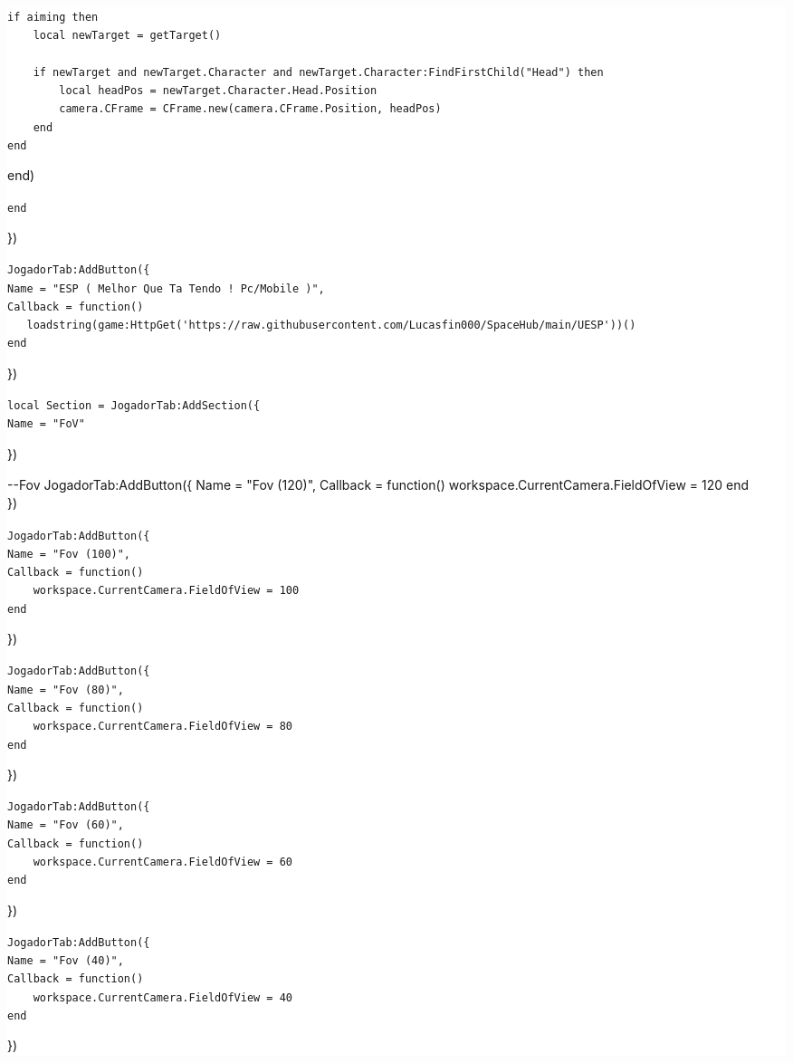 	if aiming then
		local newTarget = getTarget()

		if newTarget and newTarget.Character and newTarget.Character:FindFirstChild("Head") then
			local headPos = newTarget.Character.Head.Position
			camera.CFrame = CFrame.new(camera.CFrame.Position, headPos)
		end
	end
end)

    end    
})

    JogadorTab:AddButton({
    Name = "ESP ( Melhor Que Ta Tendo ! Pc/Mobile )",
    Callback = function()
       loadstring(game:HttpGet('https://raw.githubusercontent.com/Lucasfin000/SpaceHub/main/UESP'))()
    end    
})

    local Section = JogadorTab:AddSection({
    Name = "FoV"
})

--Fov
    JogadorTab:AddButton({
    Name = "Fov (120)",
    Callback = function()
        workspace.CurrentCamera.FieldOfView = 120
    end    
})


    JogadorTab:AddButton({
    Name = "Fov (100)",
    Callback = function()
        workspace.CurrentCamera.FieldOfView = 100
    end    
})

    JogadorTab:AddButton({
    Name = "Fov (80)",
    Callback = function()
        workspace.CurrentCamera.FieldOfView = 80
    end    
})

    JogadorTab:AddButton({
    Name = "Fov (60)",
    Callback = function()
        workspace.CurrentCamera.FieldOfView = 60
    end    
})

    JogadorTab:AddButton({
    Name = "Fov (40)",
    Callback = function()
        workspace.CurrentCamera.FieldOfView = 40
    end    
})
